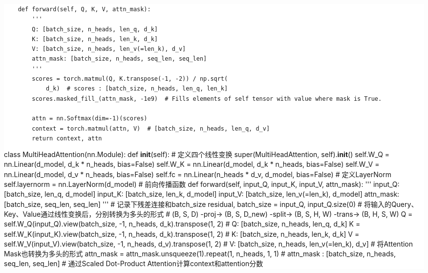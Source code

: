         def forward(self, Q, K, V, attn_mask):
            '''
            Q: [batch_size, n_heads, len_q, d_k]
            K: [batch_size, n_heads, len_k, d_k]
            V: [batch_size, n_heads, len_v(=len_k), d_v]
            attn_mask: [batch_size, n_heads, seq_len, seq_len]
            '''
            scores = torch.matmul(Q, K.transpose(-1, -2)) / np.sqrt(
                d_k)  # scores : [batch_size, n_heads, len_q, len_k]
            scores.masked_fill_(attn_mask, -1e9)  # Fills elements of self tensor with value where mask is True.

            attn = nn.Softmax(dim=-1)(scores)
            context = torch.matmul(attn, V)  # [batch_size, n_heads, len_q, d_v]
            return context, attn

class MultiHeadAttention(nn.Module):
    def __init__(self):
        # 定义四个线性变换
        super(MultiHeadAttention, self).__init__()
        self.W_Q = nn.Linear(d_model, d_k * n_heads, bias=False)
        self.W_K = nn.Linear(d_model, d_k * n_heads, bias=False)
        self.W_V = nn.Linear(d_model, d_v * n_heads, bias=False)
        self.fc = nn.Linear(n_heads * d_v, d_model, bias=False)
        # 定义LayerNorm
        self.layernorm = nn.LayerNorm(d_model)
     # 前向传播函数
    def forward(self, input_Q, input_K, input_V, attn_mask):
        '''
        input_Q: [batch_size, len_q, d_model]
        input_K: [batch_size, len_k, d_model]
        input_V: [batch_size, len_v(=len_k), d_model]
        attn_mask: [batch_size, seq_len, seq_len]
        '''
        # 记录下残差连接和batch_size
        residual, batch_size = input_Q, input_Q.size(0)
        # 将输入的Query、Key、Value通过线性变换后，分别转换为多头的形式
        # (B, S, D) -proj-> (B, S, D_new) -split-> (B, S, H, W) -trans-> (B, H, S, W)
        Q = self.W_Q(input_Q).view(batch_size, -1, n_heads, d_k).transpose(1, 2)  # Q: [batch_size, n_heads, len_q, d_k]
        K = self.W_K(input_K).view(batch_size, -1, n_heads, d_k).transpose(1, 2)  # K: [batch_size, n_heads, len_k, d_k]
        V = self.W_V(input_V).view(batch_size, -1, n_heads, d_v).transpose(1, 2)  # V: [batch_size, n_heads, len_v(=len_k), d_v]
        # 将Attention Mask也转换为多头的形式
        attn_mask = attn_mask.unsqueeze(1).repeat(1, n_heads, 1, 1)  # attn_mask : [batch_size, n_heads, seq_len, seq_len]
        # 通过Scaled Dot-Product Attention计算context和attention分数